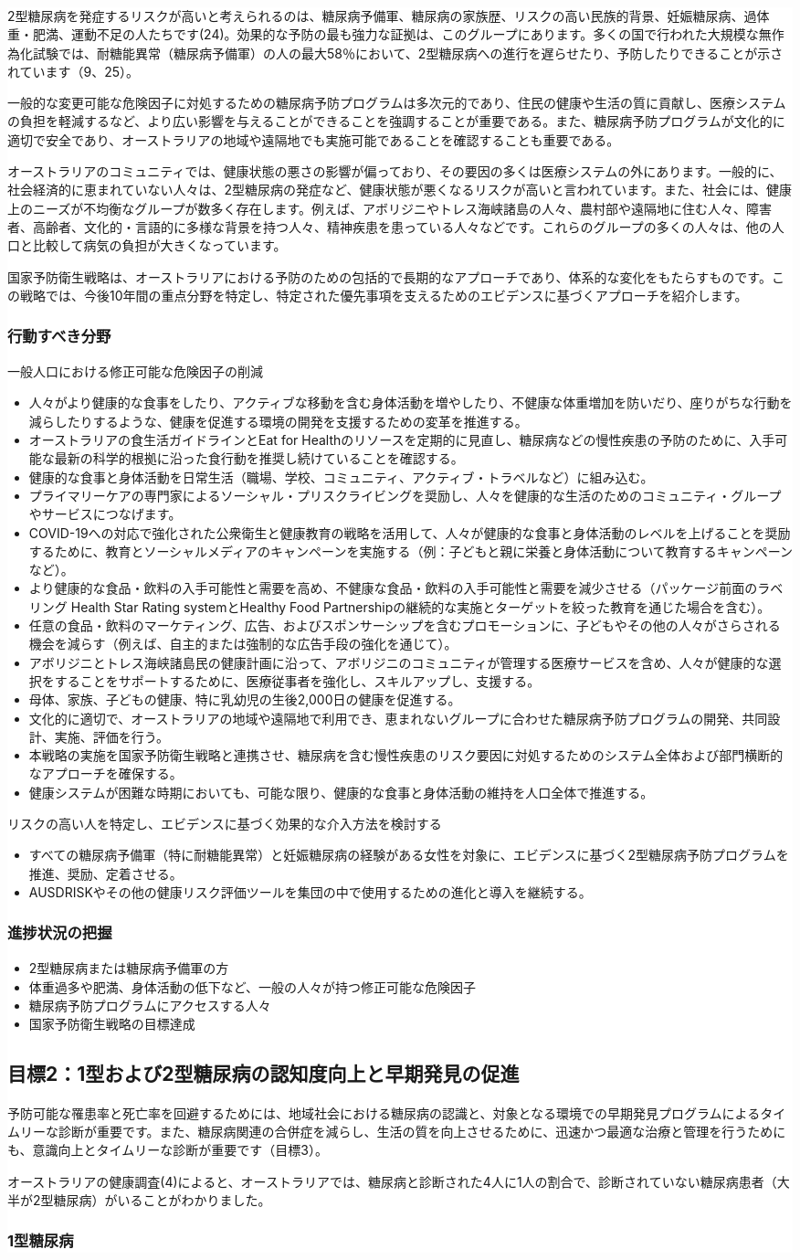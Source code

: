 2型糖尿病を発症するリスクが高いと考えられるのは、糖尿病予備軍、糖尿病の家族歴、リスクの高い民族的背景、妊娠糖尿病、過体重・肥満、運動不足の人たちです(24)。効果的な予防の最も強力な証拠は、このグループにあります。多くの国で行われた大規模な無作為化試験では、耐糖能異常（糖尿病予備軍）の人の最大58％において、2型糖尿病への進行を遅らせたり、予防したりできることが示されています（9、25）。

一般的な変更可能な危険因子に対処するための糖尿病予防プログラムは多次元的であり、住民の健康や生活の質に貢献し、医療システムの負担を軽減するなど、より広い影響を与えることができることを強調することが重要である。また、糖尿病予防プログラムが文化的に適切で安全であり、オーストラリアの地域や遠隔地でも実施可能であることを確認することも重要である。

オーストラリアのコミュニティでは、健康状態の悪さの影響が偏っており、その要因の多くは医療システムの外にあります。一般的に、社会経済的に恵まれていない人々は、2型糖尿病の発症など、健康状態が悪くなるリスクが高いと言われています。また、社会には、健康上のニーズが不均衡なグループが数多く存在します。例えば、アボリジニやトレス海峡諸島の人々、農村部や遠隔地に住む人々、障害者、高齢者、文化的・言語的に多様な背景を持つ人々、精神疾患を患っている人々などです。これらのグループの多くの人々は、他の人口と比較して病気の負担が大きくなっています。

国家予防衛生戦略は、オーストラリアにおける予防のための包括的で長期的なアプローチであり、体系的な変化をもたらすものです。この戦略では、今後10年間の重点分野を特定し、特定された優先事項を支えるためのエビデンスに基づくアプローチを紹介します。 

### 行動すべき分野

一般人口における修正可能な危険因子の削減

- 人々がより健康的な食事をしたり、アクティブな移動を含む身体活動を増やしたり、不健康な体重増加を防いだり、座りがちな行動を減らしたりするような、健康を促進する環境の開発を支援するための変革を推進する。 
- オーストラリアの食生活ガイドラインとEat for Healthのリソースを定期的に見直し、糖尿病などの慢性疾患の予防のために、入手可能な最新の科学的根拠に沿った食行動を推奨し続けていることを確認する。
- 健康的な食事と身体活動を日常生活（職場、学校、コミュニティ、アクティブ・トラベルなど）に組み込む。
- プライマリーケアの専門家によるソーシャル・プリスクライビングを奨励し、人々を健康的な生活のためのコミュニティ・グループやサービスにつなげます。
- COVID-19への対応で強化された公衆衛生と健康教育の戦略を活用して、人々が健康的な食事と身体活動のレベルを上げることを奨励するために、教育とソーシャルメディアのキャンペーンを実施する（例：子どもと親に栄養と身体活動について教育するキャンペーンなど）。
- より健康的な食品・飲料の入手可能性と需要を高め、不健康な食品・飲料の入手可能性と需要を減少させる（パッケージ前面のラベリング Health Star Rating systemとHealthy Food Partnershipの継続的な実施とターゲットを絞った教育を通じた場合を含む）。
- 任意の食品・飲料のマーケティング、広告、およびスポンサーシップを含むプロモーションに、子どもやその他の人々がさらされる機会を減らす（例えば、自主的または強制的な広告手段の強化を通じて）。
- アボリジニとトレス海峡諸島民の健康計画に沿って、アボリジニのコミュニティが管理する医療サービスを含め、人々が健康的な選択をすることをサポートするために、医療従事者を強化し、スキルアップし、支援する。
- 母体、家族、子どもの健康、特に乳幼児の生後2,000日の健康を促進する。
- 文化的に適切で、オーストラリアの地域や遠隔地で利用でき、恵まれないグループに合わせた糖尿病予防プログラムの開発、共同設計、実施、評価を行う。
- 本戦略の実施を国家予防衛生戦略と連携させ、糖尿病を含む慢性疾患のリスク要因に対処するためのシステム全体および部門横断的なアプローチを確保する。 
- 健康システムが困難な時期においても、可能な限り、健康的な食事と身体活動の維持を人口全体で推進する。

リスクの高い人を特定し、エビデンスに基づく効果的な介入方法を検討する

- すべての糖尿病予備軍（特に耐糖能異常）と妊娠糖尿病の経験がある女性を対象に、エビデンスに基づく2型糖尿病予防プログラムを推進、奨励、定着させる。 
- AUSDRISKやその他の健康リスク評価ツールを集団の中で使用するための進化と導入を継続する。

### 進捗状況の把握

- 2型糖尿病または糖尿病予備軍の方
- 体重過多や肥満、身体活動の低下など、一般の人々が持つ修正可能な危険因子
- 糖尿病予防プログラムにアクセスする人々
- 国家予防衛生戦略の目標達成

## 目標2：1型および2型糖尿病の認知度向上と早期発見の促進 

予防可能な罹患率と死亡率を回避するためには、地域社会における糖尿病の認識と、対象となる環境での早期発見プログラムによるタイムリーな診断が重要です。また、糖尿病関連の合併症を減らし、生活の質を向上させるために、迅速かつ最適な治療と管理を行うためにも、意識向上とタイムリーな診断が重要です（目標3）。 

オーストラリアの健康調査(4)によると、オーストラリアでは、糖尿病と診断された4人に1人の割合で、診断されていない糖尿病患者（大半が2型糖尿病）がいることがわかりました。

### 1型糖尿病
